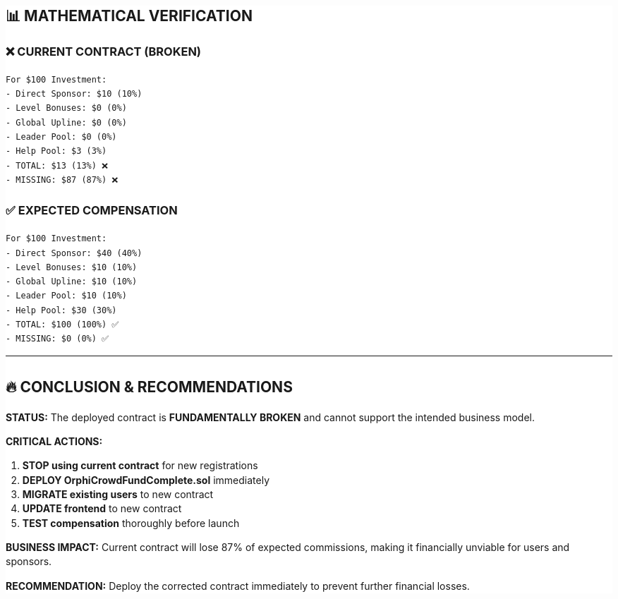 
## 📊 **MATHEMATICAL VERIFICATION**

### ❌ **CURRENT CONTRACT (BROKEN)**
```
For $100 Investment:
- Direct Sponsor: $10 (10%)
- Level Bonuses: $0 (0%)
- Global Upline: $0 (0%)
- Leader Pool: $0 (0%)
- Help Pool: $3 (3%)
- TOTAL: $13 (13%) ❌
- MISSING: $87 (87%) ❌
```

### ✅ **EXPECTED COMPENSATION**
```
For $100 Investment:
- Direct Sponsor: $40 (40%)
- Level Bonuses: $10 (10%)
- Global Upline: $10 (10%)
- Leader Pool: $10 (10%)
- Help Pool: $30 (30%)
- TOTAL: $100 (100%) ✅
- MISSING: $0 (0%) ✅
```

---

## 🔥 **CONCLUSION & RECOMMENDATIONS**

**STATUS:** The deployed contract is **FUNDAMENTALLY BROKEN** and cannot support the intended business model.

**CRITICAL ACTIONS:**
1. **STOP using current contract** for new registrations
2. **DEPLOY OrphiCrowdFundComplete.sol** immediately
3. **MIGRATE existing users** to new contract
4. **UPDATE frontend** to new contract
5. **TEST compensation** thoroughly before launch

**BUSINESS IMPACT:** Current contract will lose 87% of expected commissions, making it financially unviable for users and sponsors.

**RECOMMENDATION:** Deploy the corrected contract immediately to prevent further financial losses.
